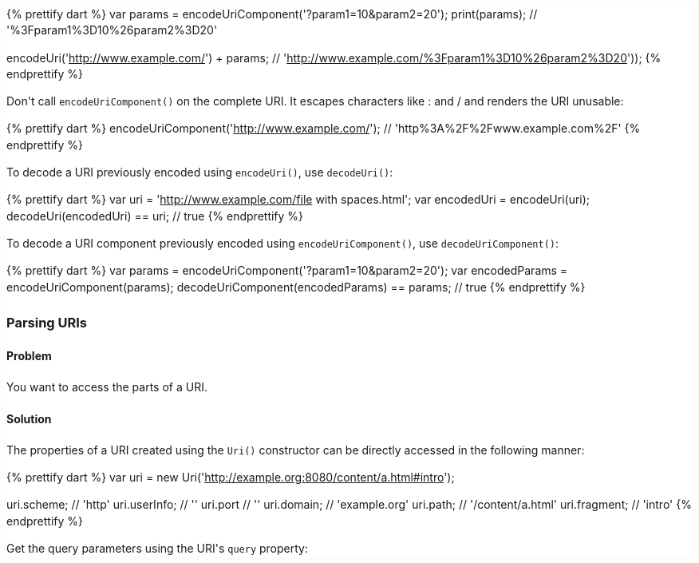 {% prettify dart %}
var params = encodeUriComponent('?param1=10&param2=20');
print(params); // '%3Fparam1%3D10%26param2%3D20'

encodeUri('http://www.example.com/') + params;
// 'http://www.example.com/%3Fparam1%3D10%26param2%3D20'));
{% endprettify %}

Don't call `encodeUriComponent()` on the complete URI. It escapes characters
like : and / and renders the URI unusable:

{% prettify dart %}
encodeUriComponent('http://www.example.com/'); 
// 'http%3A%2F%2Fwww.example.com%2F'
{% endprettify %}

To decode a URI previously encoded using `encodeUri()`, use `decodeUri()`:

{% prettify dart %}
var uri = 'http://www.example.com/file with spaces.html';
var encodedUri = encodeUri(uri);
decodeUri(encodedUri) == uri; // true
{% endprettify %}

To decode a URI component previously encoded using `encodeUriComponent()`, use
`decodeUriComponent()`: 

{% prettify dart %}
var params = encodeUriComponent('?param1=10&param2=20');
var encodedParams = encodeUriComponent(params);
decodeUriComponent(encodedParams) == params; // true
{% endprettify %}


### Parsing URIs

#### Problem

You want to access the parts of a URI.

#### Solution

The properties of a URI created using the `Uri()` constructor can be directly
accessed in the following manner: 

{% prettify dart %}
var uri = new Uri('http://example.org:8080/content/a.html#intro');

uri.scheme;     // 'http'
uri.userInfo;   // ''
uri.port        // ''
uri.domain;     // 'example.org'
uri.path;       // '/content/a.html'
uri.fragment;   // 'intro'
{% endprettify %}

Get the query parameters using the URI's `query` property:
